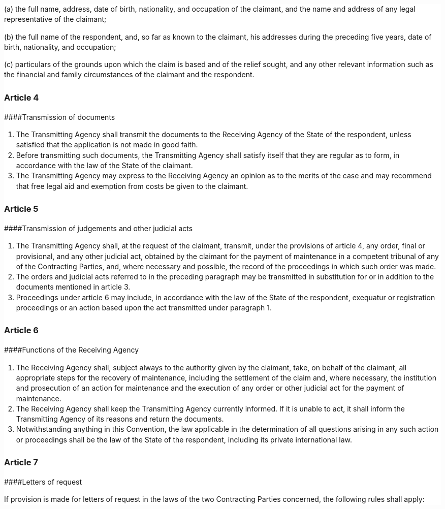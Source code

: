(a) the full name, address, date of birth, nationality, and occupation of the claimant, and the name and address of any legal representative of the claimant;  

(b) the full name of the respondent, and, so far as known to the claimant, his addresses during the preceding five years, date of birth, nationality, and occupation;  

(c) particulars of the grounds upon which the claim is based and of the relief sought, and any other relevant information such as the financial and family circumstances of the claimant and the respondent.     

### Article  4  

####Transmission of documents

1.  The Transmitting Agency shall transmit the documents to the Receiving Agency of the State of the respondent, unless satisfied that the application is not made in good faith.   
2.  Before transmitting such documents, the Transmitting Agency shall satisfy itself that they are regular as to form, in accordance with the law of the State of the claimant.   
3.  The Transmitting Agency may express to the Receiving Agency an opinion as to the merits of the case and may recommend that free legal aid and exemption from costs be given to the claimant.   

### Article  5  

####Transmission of judgements and other judicial acts

1.  The Transmitting Agency shall, at the request of the claimant, transmit, under the provisions of article 4, any order, final or provisional, and any other judicial act, obtained by the claimant for the payment of maintenance in a competent tribunal of any of the Contracting Parties, and, where necessary and possible, the record of the proceedings in which such order was made.   
2.  The orders and judicial acts referred to in the preceding paragraph may be transmitted in substitution for or in addition to the documents mentioned in article 3.   
3.  Proceedings under article 6 may include, in accordance with the law of the State of the respondent, exequatur or registration proceedings or an action based upon the act transmitted under paragraph 1.   

### Article  6  

####Functions of the Receiving Agency

1.  The Receiving Agency shall, subject always to the authority given by the claimant, take, on behalf of the claimant, all appropriate steps for the recovery of maintenance, including the settlement of the claim and, where necessary, the institution and prosecution of an action for maintenance and the execution of any order or other judicial act for the payment of maintenance.   
2.  The Receiving Agency shall keep the Transmitting Agency currently informed. If it is unable to act, it shall inform the Transmitting Agency of its reasons and return the documents.   
3.  Notwithstanding anything in this Convention, the law applicable in the determination of all questions arising in any such action or proceedings shall be the law of the State of the respondent, including its private international law.   

### Article  7  

####Letters of request

If provision is made for letters of request in the laws of the two Contracting Parties concerned, the following rules shall apply: 
